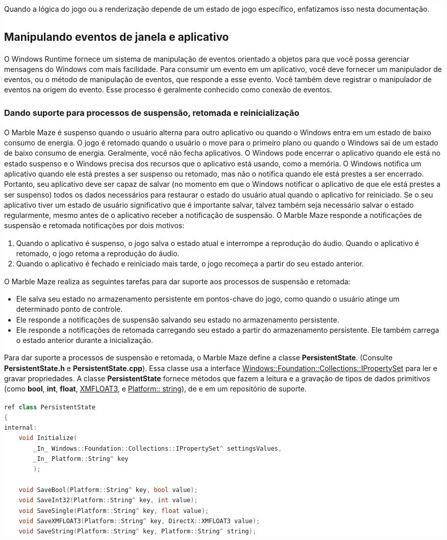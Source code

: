 Quando a lógica do jogo ou a renderização depende de um estado de jogo específico, enfatizamos isso nesta documentação.

## <a name="handling-app-and-window-events"></a>Manipulando eventos de janela e aplicativo


O Windows Runtime fornece um sistema de manipulação de eventos orientado a objetos para que você possa gerenciar mensagens do Windows com mais facilidade. Para consumir um evento em um aplicativo, você deve fornecer um manipulador de eventos, ou o método de manipulação de eventos, que responde a esse evento. Você também deve registrar o manipulador de eventos na origem do evento. Esse processo é geralmente conhecido como conexão de eventos.

### <a name="supporting-suspend-resume-and-restart"></a>Dando suporte para processos de suspensão, retomada e reinicialização

O Marble Maze é suspenso quando o usuário alterna para outro aplicativo ou quando o Windows entra em um estado de baixo consumo de energia. O jogo é retomado quando o usuário o move para o primeiro plano ou quando o Windows sai de um estado de baixo consumo de energia. Geralmente, você não fecha aplicativos. O Windows pode encerrar o aplicativo quando ele está no estado suspenso e o Windows precisa dos recursos que o aplicativo está usando, como a memória. O Windows notifica um aplicativo quando ele está prestes a ser suspenso ou retomado, mas não o notifica quando ele está prestes a ser encerrado. Portanto, seu aplicativo deve ser capaz de salvar (no momento em que o Windows notificar o aplicativo de que ele está prestes a ser suspenso) todos os dados necessários para restaurar o estado do usuário atual quando o aplicativo for reiniciado. Se o seu aplicativo tiver um estado de usuário significativo que é importante salvar, talvez também seja necessário salvar o estado regularmente, mesmo antes de o aplicativo receber a notificação de suspensão. O Marble Maze responde a notificações de suspensão e retomada notificações por dois motivos:

1.  Quando o aplicativo é suspenso, o jogo salva o estado atual e interrompe a reprodução do áudio. Quando o aplicativo é retomado, o jogo retoma a reprodução do áudio.
2.  Quando o aplicativo é fechado e reiniciado mais tarde, o jogo recomeça a partir do seu estado anterior.

O Marble Maze realiza as seguintes tarefas para dar suporte aos processos de suspensão e retomada:

-   Ele salva seu estado no armazenamento persistente em pontos-chave do jogo, como quando o usuário atinge um determinado ponto de controle.
-   Ele responde a notificações de suspensão salvando seu estado no armazenamento persistente.
-   Ele responde a notificações de retomada carregando seu estado a partir do armazenamento persistente. Ele também carrega o estado anterior durante a inicialização.

Para dar suporte a processos de suspensão e retomada, o Marble Maze define a classe **PersistentState**. (Consulte **PersistentState.h** e **PersistentState.cpp**). Essa classe usa a interface [Windows::Foundation::Collections::IPropertySet](https://docs.microsoft.com/uwp/api/Windows.Foundation.Collections.IPropertySet) para ler e gravar propriedades. A classe **PersistentState** fornece métodos que fazem a leitura e a gravação de tipos de dados primitivos (como **bool**, **int**, **float**, [XMFLOAT3](https://docs.microsoft.com/windows/desktop/api/directxmath/ns-directxmath-xmfloat3), e [Platform:: string](https://docs.microsoft.com/cpp/cppcx/platform-string-class)), de e em um repositório de suporte.

```cpp
ref class PersistentState
{
internal:
    void Initialize(
        _In_ Windows::Foundation::Collections::IPropertySet^ settingsValues,
        _In_ Platform::String^ key
        );

    void SaveBool(Platform::String^ key, bool value);
    void SaveInt32(Platform::String^ key, int value);
    void SaveSingle(Platform::String^ key, float value);
    void SaveXMFLOAT3(Platform::String^ key, DirectX::XMFLOAT3 value);
    void SaveString(Platform::String^ key, Platform::String^ string);
```